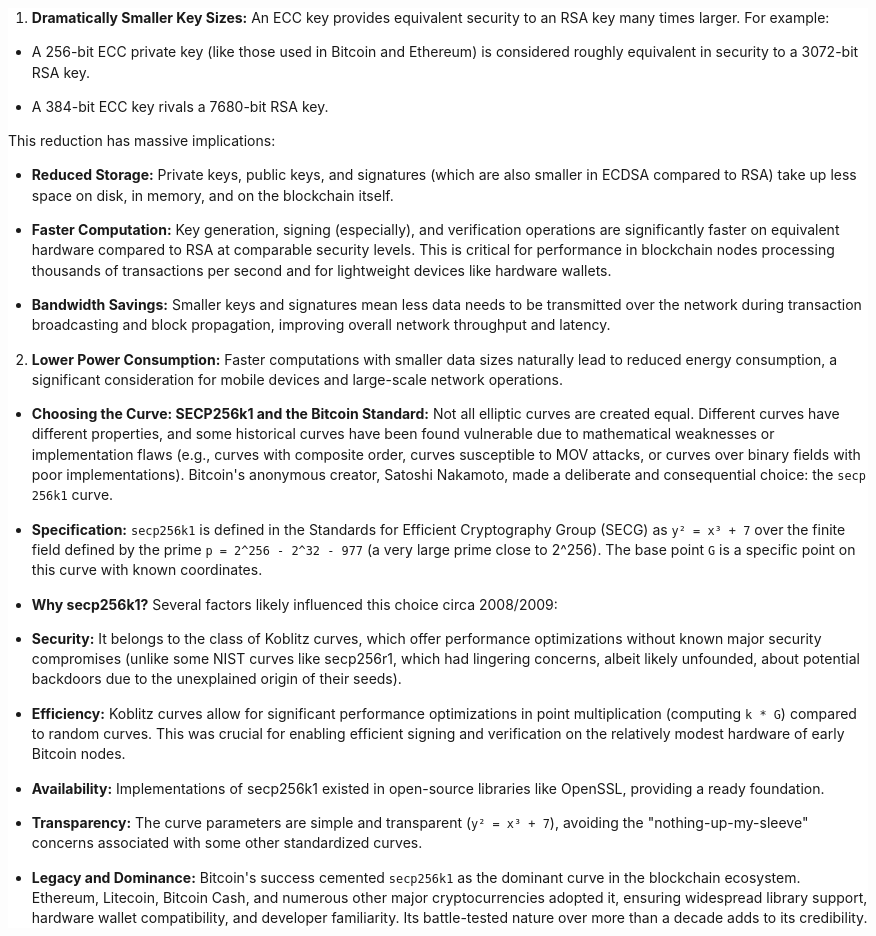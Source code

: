 1.  **Dramatically Smaller Key Sizes:** An ECC key provides equivalent security to an RSA key many times larger. For example:

*   A 256-bit ECC private key (like those used in Bitcoin and Ethereum) is considered roughly equivalent in security to a 3072-bit RSA key.

*   A 384-bit ECC key rivals a 7680-bit RSA key.

This reduction has massive implications:

*   **Reduced Storage:** Private keys, public keys, and signatures (which are also smaller in ECDSA compared to RSA) take up less space on disk, in memory, and on the blockchain itself.

*   **Faster Computation:** Key generation, signing (especially), and verification operations are significantly faster on equivalent hardware compared to RSA at comparable security levels. This is critical for performance in blockchain nodes processing thousands of transactions per second and for lightweight devices like hardware wallets.

*   **Bandwidth Savings:** Smaller keys and signatures mean less data needs to be transmitted over the network during transaction broadcasting and block propagation, improving overall network throughput and latency.

2.  **Lower Power Consumption:** Faster computations with smaller data sizes naturally lead to reduced energy consumption, a significant consideration for mobile devices and large-scale network operations.

*   **Choosing the Curve: SECP256k1 and the Bitcoin Standard:** Not all elliptic curves are created equal. Different curves have different properties, and some historical curves have been found vulnerable due to mathematical weaknesses or implementation flaws (e.g., curves with composite order, curves susceptible to MOV attacks, or curves over binary fields with poor implementations). Bitcoin's anonymous creator, Satoshi Nakamoto, made a deliberate and consequential choice: the `secp256k1` curve.

*   **Specification:** `secp256k1` is defined in the Standards for Efficient Cryptography Group (SECG) as `y² = x³ + 7` over the finite field defined by the prime `p = 2^256 - 2^32 - 977` (a very large prime close to 2^256). The base point `G` is a specific point on this curve with known coordinates.

*   **Why secp256k1?** Several factors likely influenced this choice circa 2008/2009:

*   **Security:** It belongs to the class of Koblitz curves, which offer performance optimizations without known major security compromises (unlike some NIST curves like secp256r1, which had lingering concerns, albeit likely unfounded, about potential backdoors due to the unexplained origin of their seeds).

*   **Efficiency:** Koblitz curves allow for significant performance optimizations in point multiplication (computing `k * G`) compared to random curves. This was crucial for enabling efficient signing and verification on the relatively modest hardware of early Bitcoin nodes.

*   **Availability:** Implementations of secp256k1 existed in open-source libraries like OpenSSL, providing a ready foundation.

*   **Transparency:** The curve parameters are simple and transparent (`y² = x³ + 7`), avoiding the "nothing-up-my-sleeve" concerns associated with some other standardized curves.

*   **Legacy and Dominance:** Bitcoin's success cemented `secp256k1` as the dominant curve in the blockchain ecosystem. Ethereum, Litecoin, Bitcoin Cash, and numerous other major cryptocurrencies adopted it, ensuring widespread library support, hardware wallet compatibility, and developer familiarity. Its battle-tested nature over more than a decade adds to its credibility.
